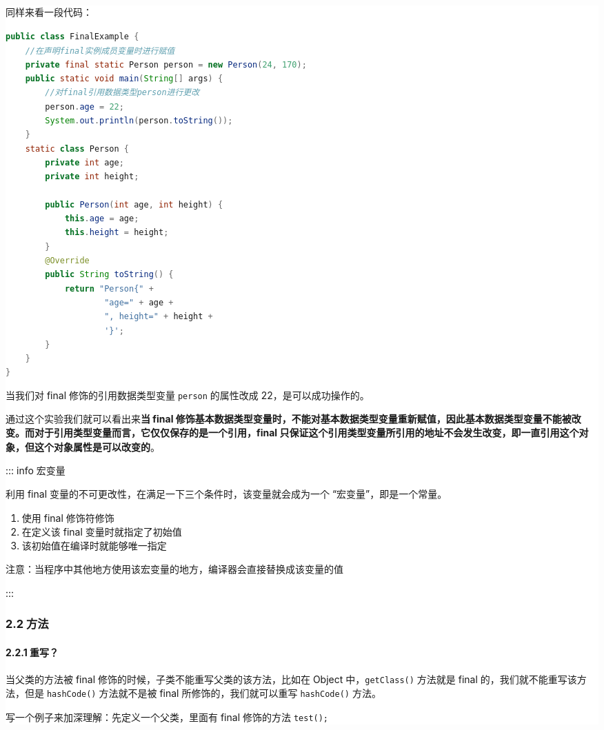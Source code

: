 同样来看一段代码：

```java
public class FinalExample {
    //在声明final实例成员变量时进行赋值
    private final static Person person = new Person(24, 170);
    public static void main(String[] args) {
        //对final引用数据类型person进行更改
        person.age = 22;
        System.out.println(person.toString());
    }
    static class Person {
        private int age;
        private int height;

        public Person(int age, int height) {
            this.age = age;
            this.height = height;
        }
        @Override
        public String toString() {
            return "Person{" +
                    "age=" + age +
                    ", height=" + height +
                    '}';
        }
    }
}
```

当我们对 final 修饰的引用数据类型变量 `person` 的属性改成 $22$，是可以成功操作的。

通过这个实验我们就可以看出来**当 final 修饰基本数据类型变量时，不能对基本数据类型变量重新赋值，因此基本数据类型变量不能被改变。而对于引用类型变量而言，它仅仅保存的是一个引用，final 只保证这个引用类型变量所引用的地址不会发生改变，即一直引用这个对象，但这个对象属性是可以改变的**。

::: info 宏变量

利用 final 变量的不可更改性，在满足一下三个条件时，该变量就会成为一个 “宏变量”，即是一个常量。

1. 使用 final 修饰符修饰
2. 在定义该 final 变量时就指定了初始值
3. 该初始值在编译时就能够唯一指定

注意：当程序中其他地方使用该宏变量的地方，编译器会直接替换成该变量的值

:::

### 2.2 方法

#### 2.2.1 重写？

当父类的方法被 final 修饰的时候，子类不能重写父类的该方法，比如在 Object 中，`getClass()` 方法就是 final 的，我们就不能重写该方法，但是 `hashCode()` 方法就不是被 final 所修饰的，我们就可以重写 `hashCode()` 方法。

写一个例子来加深理解：先定义一个父类，里面有 final 修饰的方法 `test();`

